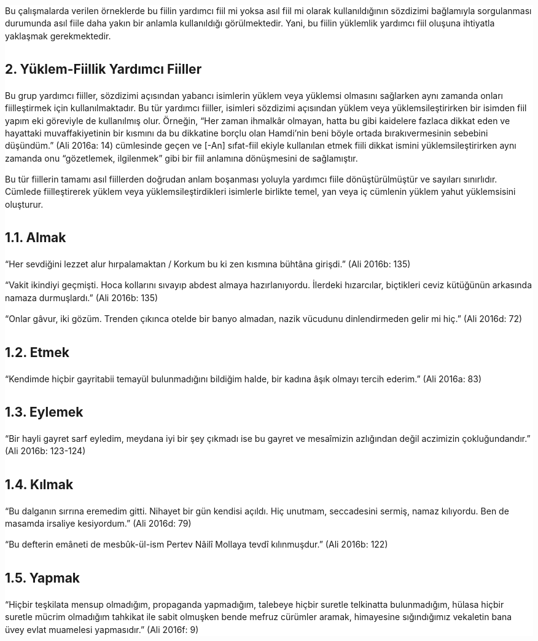 Bu çalışmalarda verilen örneklerde bu fiilin yardımcı fiil mi yoksa asıl fiil mi olarak kullanıldığının sözdizimi bağlamıyla sorgulanması durumunda asıl fiile daha yakın bir anlamla kullanıldığı görülmektedir. Yani, bu fiilin yüklemlik yardımcı fiil oluşuna ihtiyatla yaklaşmak gerekmektedir.

## 2.	Yüklem-Fiillik Yardımcı Fiiller

Bu grup yardımcı fiiller, sözdizimi açısından yabancı isimlerin yüklem veya yüklemsi olmasını sağlarken aynı zamanda onları fiilleştirmek için kullanılmaktadır. Bu tür yardımcı fiiller, isimleri sözdizimi açısından yüklem veya yüklemsileştirirken bir isimden fiil yapım eki göreviyle de kullanılmış olur. Örneğin, “Her zaman ihmalkâr olmayan, hatta bu gibi kaidelere fazlaca dikkat eden ve hayattaki muvaffakiyetinin bir kısmını da bu dikkatine borçlu olan Hamdi’nin beni böyle ortada bırakıvermesinin sebebini düşündüm.” (Ali 2016a: 14) cümlesinde geçen ve [-An] sıfat-fiil ekiyle kullanılan etmek fiili dikkat ismini yüklemsileştirirken aynı zamanda onu “gözetlemek, ilgilenmek” gibi bir fiil anlamına dönüşmesini de sağlamıştır.

Bu tür fiillerin tamamı asıl fiillerden doğrudan anlam boşanması yoluyla yardımcı fiile dönüştürülmüştür ve sayıları sınırlıdır. Cümlede fiilleştirerek yüklem veya yüklemsileştirdikleri isimlerle birlikte temel, yan veya iç cümlenin yüklem yahut yüklemsisini oluşturur.

## 1.1.	Almak

“Her sevdiğini lezzet alur hırpalamaktan / Korkum bu ki zen kısmına bühtâna girişdi.” (Ali 2016b: 135)

“Vakit ikindiyi geçmişti. Hoca kollarını sıvayıp abdest almaya hazırlanıyordu. İlerdeki hızarcılar, biçtikleri ceviz kütüğünün arkasında namaza durmuşlardı.” (Ali 2016b: 135)

“Onlar gâvur, iki gözüm. Trenden çıkınca otelde bir banyo almadan, nazik vücudunu dinlendirmeden gelir mi hiç.” (Ali 2016d: 72)

## 1.2.	Etmek

“Kendimde hiçbir gayritabii temayül bulunmadığını bildiğim halde, bir kadına âşık olmayı tercih ederim.” (Ali 2016a: 83)

## 1.3.	Eylemek

“Bir hayli gayret sarf eyledim, meydana iyi bir şey çıkmadı ise bu gayret ve mesaîmizin azlığından değil aczimizin çokluğundandır.” (Ali 2016b: 123-124)

## 1.4.	Kılmak

“Bu dalganın sırrına eremedim gitti. Nihayet bir gün kendisi açıldı. Hiç unutmam, seccadesini sermiş, namaz kılıyordu. Ben de masamda irsaliye kesiyordum.” (Ali 2016d: 79)

“Bu defterin emâneti de mesbûk-ül-ism Pertev Nâilî Mollaya tevdî kılınmuşdur.” (Ali 2016b: 122)

## 1.5.	Yapmak

“Hiçbir teşkilata mensup olmadığım, propaganda yapmadığım, talebeye hiçbir suretle telkinatta bulunmadığım, hülasa hiçbir suretle mücrim olmadığım tahkikat ile sabit olmuşken bende mefruz cürümler aramak, himayesine sığındığımız vekaletin bana üvey evlat muamelesi yapmasıdır.” (Ali 2016f: 9)
